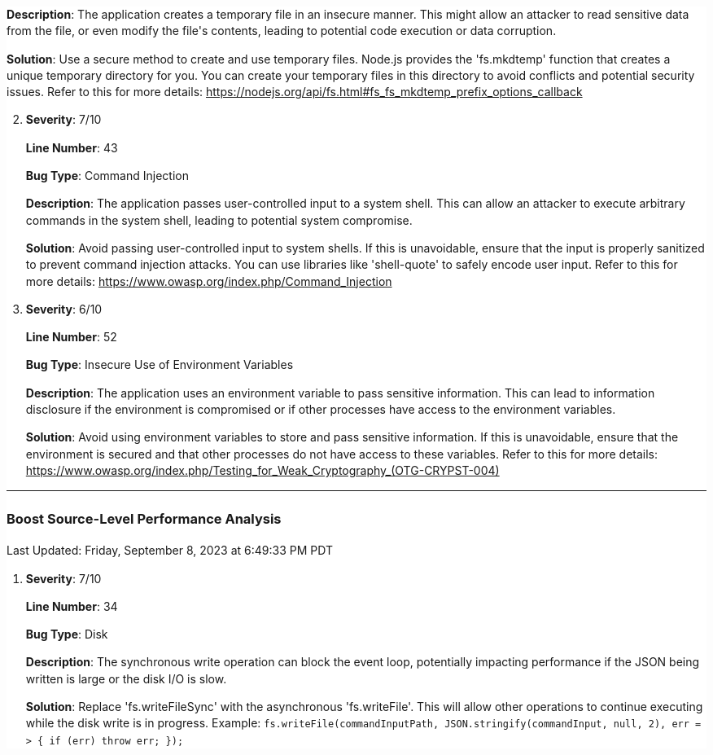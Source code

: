    **Description**: The application creates a temporary file in an insecure manner. This might allow an attacker to read sensitive data from the file, or even modify the file's contents, leading to potential code execution or data corruption.

   **Solution**: Use a secure method to create and use temporary files. Node.js provides the 'fs.mkdtemp' function that creates a unique temporary directory for you. You can create your temporary files in this directory to avoid conflicts and potential security issues. Refer to this for more details: https://nodejs.org/api/fs.html#fs_fs_mkdtemp_prefix_options_callback


2. **Severity**: 7/10

   **Line Number**: 43

   **Bug Type**: Command Injection

   **Description**: The application passes user-controlled input to a system shell. This can allow an attacker to execute arbitrary commands in the system shell, leading to potential system compromise.

   **Solution**: Avoid passing user-controlled input to system shells. If this is unavoidable, ensure that the input is properly sanitized to prevent command injection attacks. You can use libraries like 'shell-quote' to safely encode user input. Refer to this for more details: https://www.owasp.org/index.php/Command_Injection


3. **Severity**: 6/10

   **Line Number**: 52

   **Bug Type**: Insecure Use of Environment Variables

   **Description**: The application uses an environment variable to pass sensitive information. This can lead to information disclosure if the environment is compromised or if other processes have access to the environment variables.

   **Solution**: Avoid using environment variables to store and pass sensitive information. If this is unavoidable, ensure that the environment is secured and that other processes do not have access to these variables. Refer to this for more details: https://www.owasp.org/index.php/Testing_for_Weak_Cryptography_(OTG-CRYPST-004)






---

### Boost Source-Level Performance Analysis

Last Updated: Friday, September 8, 2023 at 6:49:33 PM PDT

1. **Severity**: 7/10

   **Line Number**: 34

   **Bug Type**: Disk

   **Description**: The synchronous write operation can block the event loop, potentially impacting performance if the JSON being written is large or the disk I/O is slow.

   **Solution**: Replace 'fs.writeFileSync' with the asynchronous 'fs.writeFile'. This will allow other operations to continue executing while the disk write is in progress. Example: `fs.writeFile(commandInputPath, JSON.stringify(commandInput, null, 2), err => { if (err) throw err; });`
